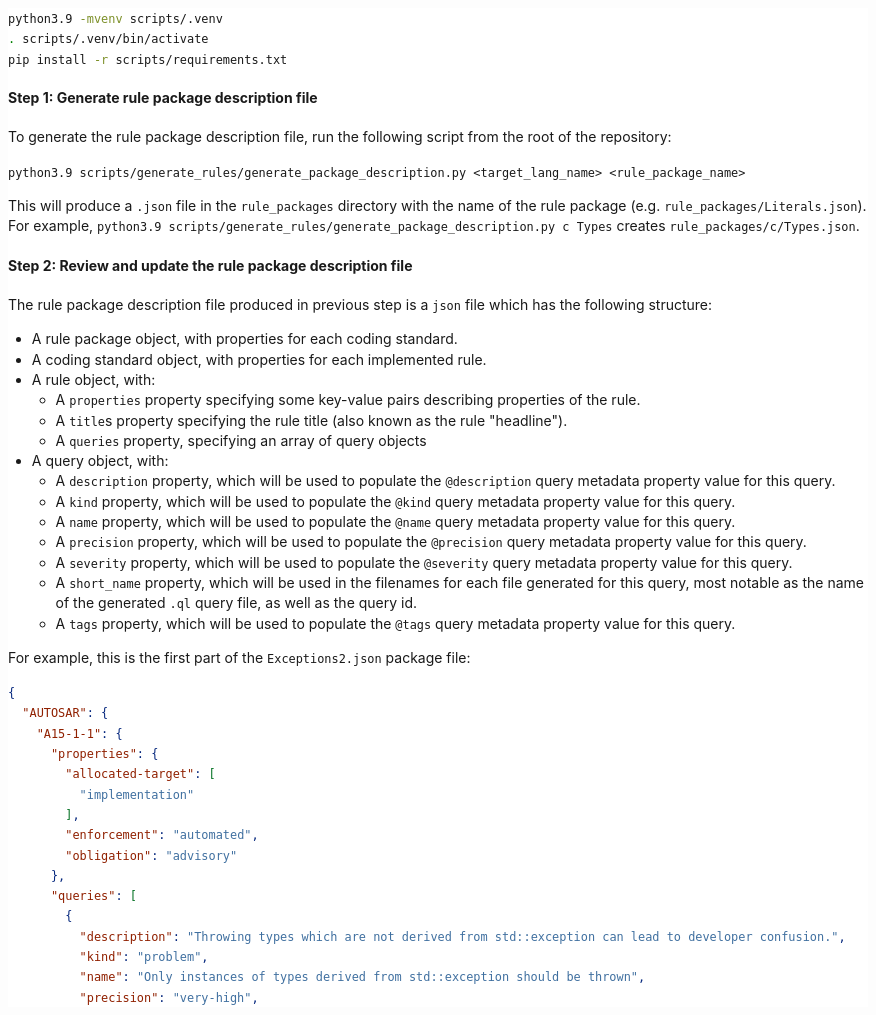 ```bash
python3.9 -mvenv scripts/.venv
. scripts/.venv/bin/activate
pip install -r scripts/requirements.txt
```

#### Step 1: Generate rule package description file

To generate the rule package description file, run the following script from the root of the repository:

```
python3.9 scripts/generate_rules/generate_package_description.py <target_lang_name> <rule_package_name>
```

This will produce a `.json` file in the `rule_packages` directory with the name of the rule package (e.g. `rule_packages/Literals.json`). For example, `python3.9 scripts/generate_rules/generate_package_description.py c Types` creates `rule_packages/c/Types.json`.

#### Step 2: Review and update the rule package description file

The rule package description file produced in previous step is a `json` file which has the following structure:
 
 * A rule package object, with properties for each coding standard.
 * A coding standard object, with properties for each implemented rule.
 * A rule object, with:
   * A `properties` property specifying some key-value pairs describing properties of the rule.
   * A `title`s property specifying the rule title (also known as the rule "headline").
   * A `queries` property, specifying an array of query objects
 * A query object, with:
   * A `description` property, which will be used to populate the `@description` query metadata property value for this query.
   * A `kind` property, which will be used to populate the `@kind` query metadata property value for this query.
   * A `name` property, which will be used to populate the `@name` query metadata property value for this query.
   * A `precision` property, which will be used to populate the `@precision` query metadata property value for this query.
   * A `severity` property, which will be used to populate the `@severity` query metadata property value for this query.
   * A `short_name` property, which will be used in the filenames for each file generated for this query, most notable as the name of the generated `.ql` query file, as well as the query id.
   * A `tags` property, which will be used to populate the `@tags` query metadata property value for this query.

For example, this is the first part of the `Exceptions2.json` package file:
```json
{
  "AUTOSAR": {
    "A15-1-1": {
      "properties": {
        "allocated-target": [
          "implementation"
        ],
        "enforcement": "automated",
        "obligation": "advisory"
      },
      "queries": [
        {
          "description": "Throwing types which are not derived from std::exception can lead to developer confusion.",
          "kind": "problem",
          "name": "Only instances of types derived from std::exception should be thrown",
          "precision": "very-high",
```